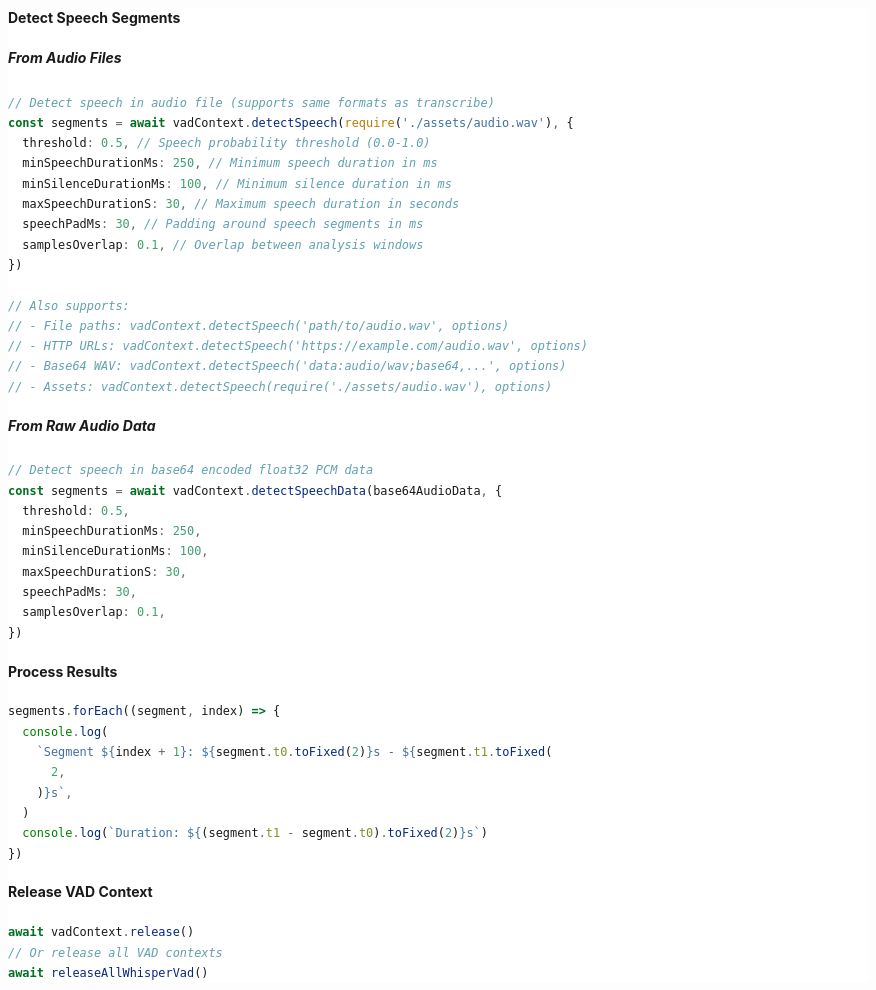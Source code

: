 #### Detect Speech Segments

##### From Audio Files

```typescript
// Detect speech in audio file (supports same formats as transcribe)
const segments = await vadContext.detectSpeech(require('./assets/audio.wav'), {
  threshold: 0.5, // Speech probability threshold (0.0-1.0)
  minSpeechDurationMs: 250, // Minimum speech duration in ms
  minSilenceDurationMs: 100, // Minimum silence duration in ms
  maxSpeechDurationS: 30, // Maximum speech duration in seconds
  speechPadMs: 30, // Padding around speech segments in ms
  samplesOverlap: 0.1, // Overlap between analysis windows
})

// Also supports:
// - File paths: vadContext.detectSpeech('path/to/audio.wav', options)
// - HTTP URLs: vadContext.detectSpeech('https://example.com/audio.wav', options)
// - Base64 WAV: vadContext.detectSpeech('data:audio/wav;base64,...', options)
// - Assets: vadContext.detectSpeech(require('./assets/audio.wav'), options)
```

##### From Raw Audio Data

```typescript
// Detect speech in base64 encoded float32 PCM data
const segments = await vadContext.detectSpeechData(base64AudioData, {
  threshold: 0.5,
  minSpeechDurationMs: 250,
  minSilenceDurationMs: 100,
  maxSpeechDurationS: 30,
  speechPadMs: 30,
  samplesOverlap: 0.1,
})
```

#### Process Results

```typescript
segments.forEach((segment, index) => {
  console.log(
    `Segment ${index + 1}: ${segment.t0.toFixed(2)}s - ${segment.t1.toFixed(
      2,
    )}s`,
  )
  console.log(`Duration: ${(segment.t1 - segment.t0).toFixed(2)}s`)
})
```

#### Release VAD Context

```typescript
await vadContext.release()
// Or release all VAD contexts
await releaseAllWhisperVad()
```

